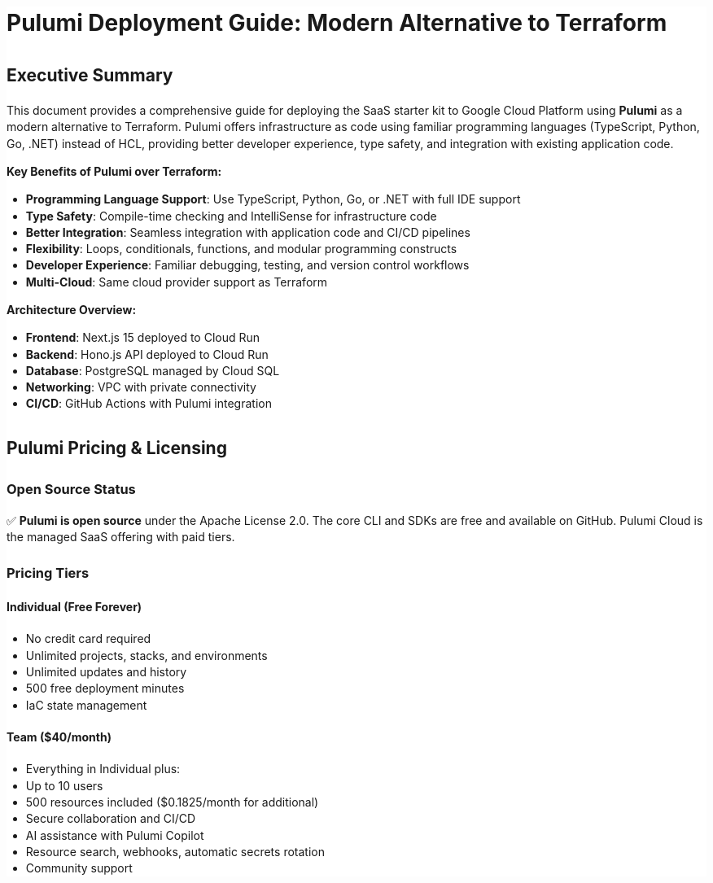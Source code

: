 # Pulumi Deployment Guide: Modern Alternative to Terraform

## Executive Summary

This document provides a comprehensive guide for deploying the SaaS starter kit to Google Cloud Platform using **Pulumi** as a modern alternative to Terraform. Pulumi offers infrastructure as code using familiar programming languages (TypeScript, Python, Go, .NET) instead of HCL, providing better developer experience, type safety, and integration with existing application code.

**Key Benefits of Pulumi over Terraform:**
- **Programming Language Support**: Use TypeScript, Python, Go, or .NET with full IDE support
- **Type Safety**: Compile-time checking and IntelliSense for infrastructure code
- **Better Integration**: Seamless integration with application code and CI/CD pipelines
- **Flexibility**: Loops, conditionals, functions, and modular programming constructs
- **Developer Experience**: Familiar debugging, testing, and version control workflows
- **Multi-Cloud**: Same cloud provider support as Terraform

**Architecture Overview:**
- **Frontend**: Next.js 15 deployed to Cloud Run
- **Backend**: Hono.js API deployed to Cloud Run
- **Database**: PostgreSQL managed by Cloud SQL
- **Networking**: VPC with private connectivity
- **CI/CD**: GitHub Actions with Pulumi integration

## Pulumi Pricing & Licensing

### Open Source Status
✅ **Pulumi is open source** under the Apache License 2.0. The core CLI and SDKs are free and available on GitHub. Pulumi Cloud is the managed SaaS offering with paid tiers.

### Pricing Tiers

#### Individual (Free Forever)

- No credit card required
- Unlimited projects, stacks, and environments
- Unlimited updates and history
- 500 free deployment minutes
- IaC state management

#### Team ($40/month)

- Everything in Individual plus:
- Up to 10 users
- 500 resources included ($0.1825/month for additional)
- Secure collaboration and CI/CD
- AI assistance with Pulumi Copilot
- Resource search, webhooks, automatic secrets rotation
- Community support
